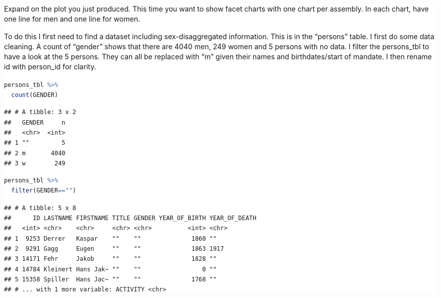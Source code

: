 Expand on the plot you just produced. This time you want to show facet
charts with one chart per assembly. In each chart, have one line for men
and one line for women.

To do this I first need to find a dataset including sex-disaggregated
information. This is in the “persons” table. I first do some data
cleaning. A count of “gender” shows that there are 4040 men, 249 women
and 5 persons with no data. I filter the persons\_tbl to have a look at
the 5 persons. They can all be replaced with “m” given their names and
birthdates/start of mandate. I then rename id with person\_id for
clarity.

``` r
persons_tbl %>% 
  count(GENDER)
```

    ## # A tibble: 3 x 2
    ##   GENDER     n
    ##   <chr>  <int>
    ## 1 ""         5
    ## 2 m       4040
    ## 3 w        249

``` r
persons_tbl %>% 
  filter(GENDER=="") 
```

    ## # A tibble: 5 x 8
    ##      ID LASTNAME FIRSTNAME TITLE GENDER YEAR_OF_BIRTH YEAR_OF_DEATH
    ##   <int> <chr>    <chr>     <chr> <chr>          <int> <chr>        
    ## 1  9253 Derrer   Kaspar    ""    ""              1860 ""           
    ## 2  9291 Gagg     Eugen     ""    ""              1863 1917         
    ## 3 14171 Fehr     Jakob     ""    ""              1828 ""           
    ## 4 14784 Kleinert Hans Jak~ ""    ""                 0 ""           
    ## 5 15358 Spiller  Hans Jac~ ""    ""              1768 ""           
    ## # ... with 1 more variable: ACTIVITY <chr>
